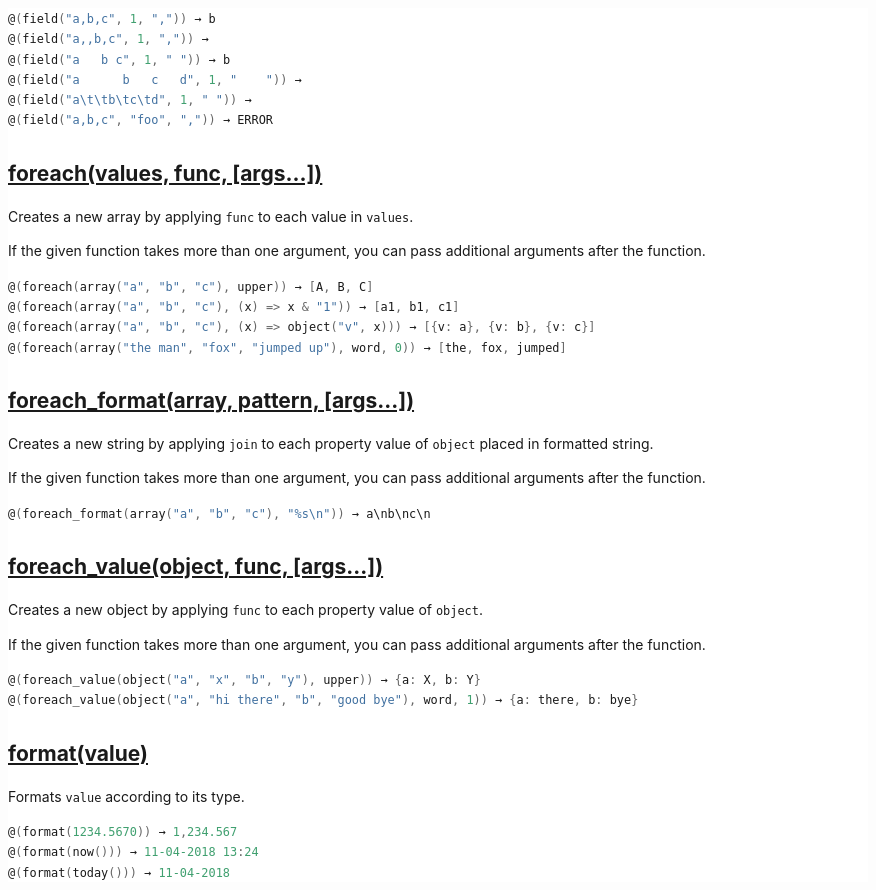 
```objectivec
@(field("a,b,c", 1, ",")) → b
@(field("a,,b,c", 1, ",")) →
@(field("a   b c", 1, " ")) → b
@(field("a		b	c	d", 1, "	")) →
@(field("a\t\tb\tc\td", 1, " ")) →
@(field("a,b,c", "foo", ",")) → ERROR
```

<h2 class="item_title"><a name="function:foreach" href="#function:foreach">foreach(values, func, [args...])</a></h2>

Creates a new array by applying `func` to each value in `values`.

If the given function takes more than one argument, you can pass additional arguments after the function.


```objectivec
@(foreach(array("a", "b", "c"), upper)) → [A, B, C]
@(foreach(array("a", "b", "c"), (x) => x & "1")) → [a1, b1, c1]
@(foreach(array("a", "b", "c"), (x) => object("v", x))) → [{v: a}, {v: b}, {v: c}]
@(foreach(array("the man", "fox", "jumped up"), word, 0)) → [the, fox, jumped]
```

<h2 class="item_title"><a name="function:foreach_format" href="#function:foreach_format">foreach_format(array, pattern, [args...])</a></h2>

Creates a new string by applying `join` to each property value of `object` placed in formatted string.

If the given function takes more than one argument, you can pass additional arguments after the function.


```objectivec
@(foreach_format(array("a", "b", "c"), "%s\n")) → a\nb\nc\n
```

<h2 class="item_title"><a name="function:foreach_value" href="#function:foreach_value">foreach_value(object, func, [args...])</a></h2>

Creates a new object by applying `func` to each property value of `object`.

If the given function takes more than one argument, you can pass additional arguments after the function.


```objectivec
@(foreach_value(object("a", "x", "b", "y"), upper)) → {a: X, b: Y}
@(foreach_value(object("a", "hi there", "b", "good bye"), word, 1)) → {a: there, b: bye}
```

<h2 class="item_title"><a name="function:format" href="#function:format">format(value)</a></h2>

Formats `value` according to its type.


```objectivec
@(format(1234.5670)) → 1,234.567
@(format(now())) → 11-04-2018 13:24
@(format(today())) → 11-04-2018
```
